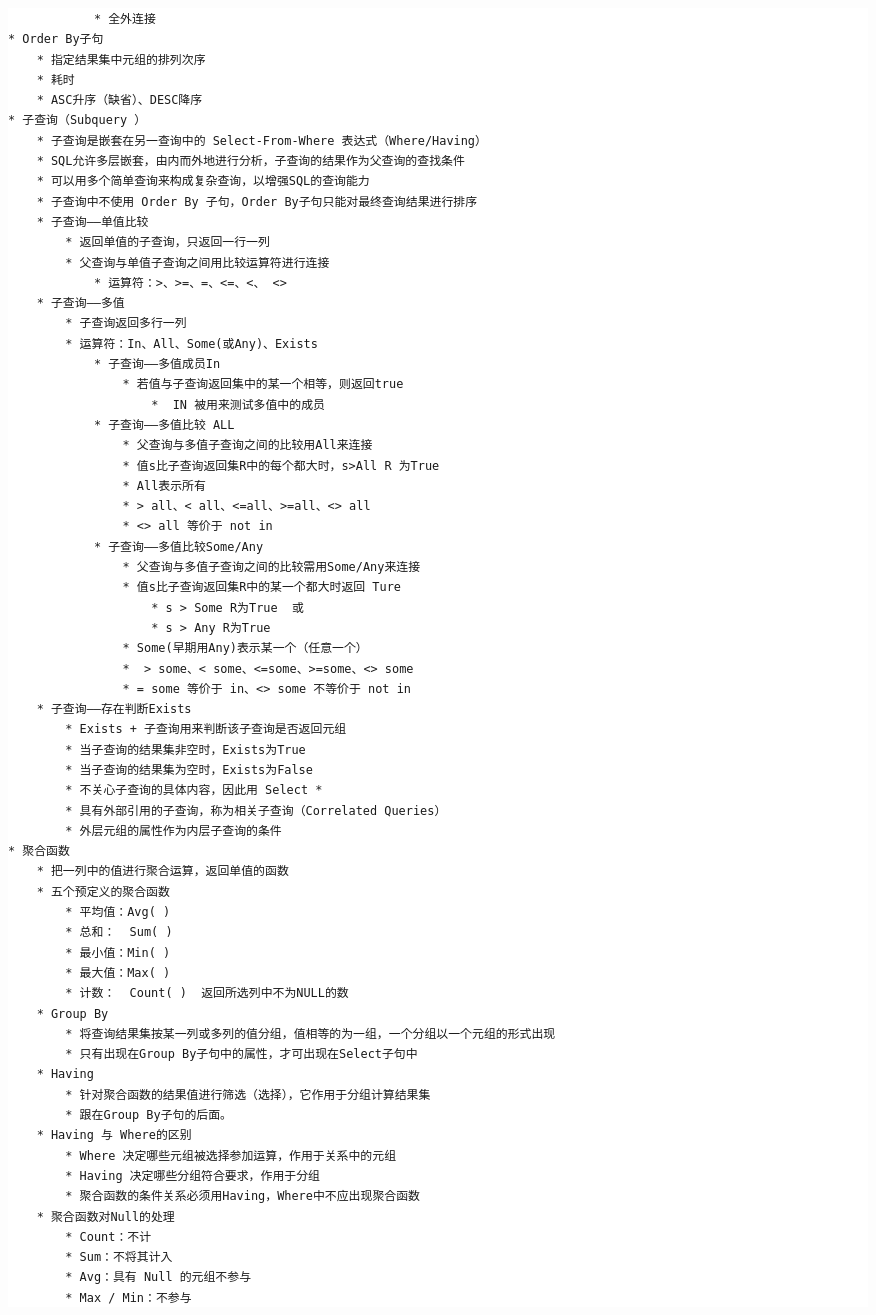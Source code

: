                 * 全外连接
    * Order By子句
        * 指定结果集中元组的排列次序
        * 耗时
        * ASC升序（缺省）、DESC降序
    * 子查询（Subquery ）
        * 子查询是嵌套在另一查询中的 Select-From-Where 表达式（Where/Having）
        * SQL允许多层嵌套，由内而外地进行分析，子查询的结果作为父查询的查找条件
        * 可以用多个简单查询来构成复杂查询，以增强SQL的查询能力
        * 子查询中不使用 Order By 子句，Order By子句只能对最终查询结果进行排序
        * 子查询——单值比较
            * 返回单值的子查询，只返回一行一列
            * 父查询与单值子查询之间用比较运算符进行连接
                * 运算符：>、>=、=、<=、<、 <>
        * 子查询——多值
            * 子查询返回多行一列
            * 运算符：In、All、Some(或Any)、Exists
                * 子查询——多值成员In
                    * 若值与子查询返回集中的某一个相等，则返回true
                        *  IN 被用来测试多值中的成员
                * 子查询——多值比较 ALL
                    * 父查询与多值子查询之间的比较用All来连接
                    * 值s比子查询返回集R中的每个都大时，s>All R 为True 
                    * All表示所有
                    * > all、< all、<=all、>=all、<> all
                    * <> all 等价于 not in
                * 子查询——多值比较Some/Any
                    * 父查询与多值子查询之间的比较需用Some/Any来连接
                    * 值s比子查询返回集R中的某一个都大时返回 Ture
                        * s > Some R为True  或 
                        * s > Any R为True 
                    * Some(早期用Any)表示某一个（任意一个）
                    *  > some、< some、<=some、>=some、<> some
                    * = some 等价于 in、<> some 不等价于 not in
        * 子查询——存在判断Exists
            * Exists + 子查询用来判断该子查询是否返回元组
            * 当子查询的结果集非空时，Exists为True
            * 当子查询的结果集为空时，Exists为False
            * 不关心子查询的具体内容，因此用 Select *
            * 具有外部引用的子查询，称为相关子查询（Correlated Queries）
            * 外层元组的属性作为内层子查询的条件
    * 聚合函数
        * 把一列中的值进行聚合运算，返回单值的函数
        * 五个预定义的聚合函数
            * 平均值：Avg( )
            * 总和：  Sum( )
            * 最小值：Min( )
            * 最大值：Max( )
            * 计数：  Count( )  返回所选列中不为NULL的数
        * Group By
            * 将查询结果集按某一列或多列的值分组，值相等的为一组，一个分组以一个元组的形式出现
            * 只有出现在Group By子句中的属性，才可出现在Select子句中
        * Having
            * 针对聚合函数的结果值进行筛选（选择），它作用于分组计算结果集
            * 跟在Group By子句的后面。
        * Having 与 Where的区别
            * Where 决定哪些元组被选择参加运算，作用于关系中的元组
            * Having 决定哪些分组符合要求，作用于分组
            * 聚合函数的条件关系必须用Having，Where中不应出现聚合函数
        * 聚合函数对Null的处理
            * Count：不计
            * Sum：不将其计入
            * Avg：具有 Null 的元组不参与
            * Max / Min：不参与